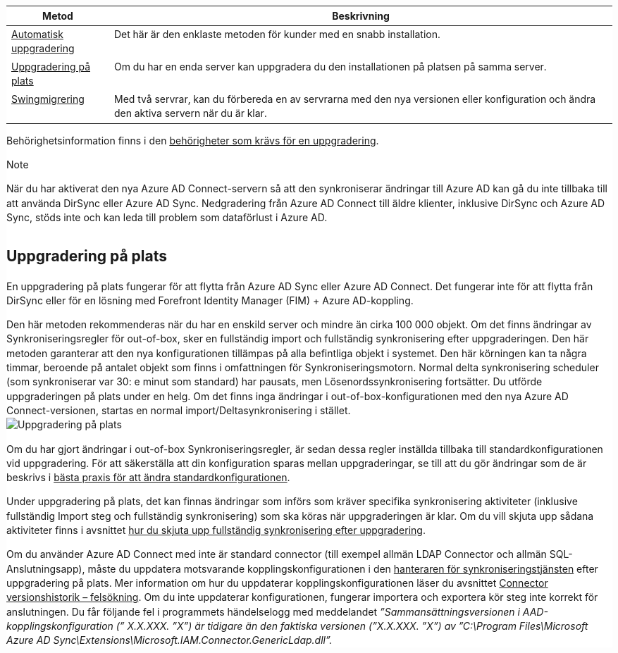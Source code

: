 | Metod | Beskrivning |
| --- | --- |
| [Automatisk uppgradering](how-to-connect-install-automatic-upgrade.md) |Det här är den enklaste metoden för kunder med en snabb installation. |
| [Uppgradering på plats](#in-place-upgrade) |Om du har en enda server kan uppgradera du den installationen på platsen på samma server. |
| [Swingmigrering](#swing-migration) |Med två servrar, kan du förbereda en av servrarna med den nya versionen eller konfiguration och ändra den aktiva servern när du är klar. |

Behörighetsinformation finns i den [behörigheter som krävs för en uppgradering](reference-connect-accounts-permissions.md#upgrade).

> [!NOTE]
> När du har aktiverat den nya Azure AD Connect-servern så att den synkroniserar ändringar till Azure AD kan gå du inte tillbaka till att använda DirSync eller Azure AD Sync. Nedgradering från Azure AD Connect till äldre klienter, inklusive DirSync och Azure AD Sync, stöds inte och kan leda till problem som dataförlust i Azure AD.

## <a name="in-place-upgrade"></a>Uppgradering på plats
En uppgradering på plats fungerar för att flytta från Azure AD Sync eller Azure AD Connect. Det fungerar inte för att flytta från DirSync eller för en lösning med Forefront Identity Manager (FIM) + Azure AD-koppling.

Den här metoden rekommenderas när du har en enskild server och mindre än cirka 100 000 objekt. Om det finns ändringar av Synkroniseringsregler för out-of-box, sker en fullständig import och fullständig synkronisering efter uppgraderingen. Den här metoden garanterar att den nya konfigurationen tillämpas på alla befintliga objekt i systemet. Den här körningen kan ta några timmar, beroende på antalet objekt som finns i omfattningen för Synkroniseringsmotorn. Normal delta synkronisering scheduler (som synkroniserar var 30: e minut som standard) har pausats, men Lösenordssynkronisering fortsätter. Du utförde uppgraderingen på plats under en helg. Om det finns inga ändringar i out-of-box-konfigurationen med den nya Azure AD Connect-versionen, startas en normal import/Deltasynkronisering i stället.  
![Uppgradering på plats](./media/how-to-upgrade-previous-version/inplaceupgrade.png)

Om du har gjort ändringar i out-of-box Synkroniseringsregler, är sedan dessa regler inställda tillbaka till standardkonfigurationen vid uppgradering. För att säkerställa att din konfiguration sparas mellan uppgraderingar, se till att du gör ändringar som de är beskrivs i [bästa praxis för att ändra standardkonfigurationen](how-to-connect-sync-best-practices-changing-default-configuration.md).

Under uppgradering på plats, det kan finnas ändringar som införs som kräver specifika synkronisering aktiviteter (inklusive fullständig Import steg och fullständig synkronisering) som ska köras när uppgraderingen är klar. Om du vill skjuta upp sådana aktiviteter finns i avsnittet [hur du skjuta upp fullständig synkronisering efter uppgradering](#how-to-defer-full-synchronization-after-upgrade).

Om du använder Azure AD Connect med inte är standard connector (till exempel allmän LDAP Connector och allmän SQL-Anslutningsapp), måste du uppdatera motsvarande kopplingskonfigurationen i den [hanteraren för synkroniseringstjänsten](https://docs.microsoft.com/azure/active-directory/connect/active-directory-aadconnectsync-service-manager-ui-connectors) efter uppgradering på plats. Mer information om hur du uppdaterar kopplingskonfigurationen läser du avsnittet [Connector versionshistorik – felsökning](https://docs.microsoft.com/azure/active-directory/connect/active-directory-aadconnectsync-connector-version-history#troubleshooting). Om du inte uppdaterar konfigurationen, fungerar importera och exportera kör steg inte korrekt för anslutningen. Du får följande fel i programmets händelselogg med meddelandet *”Sammansättningsversionen i AAD-kopplingskonfiguration (” X.X.XXX. ”X”) är tidigare än den faktiska versionen (”X.X.XXX. ”X”) av ”C:\Program Files\Microsoft Azure AD Sync\Extensions\Microsoft.IAM.Connector.GenericLdap.dll”.*
